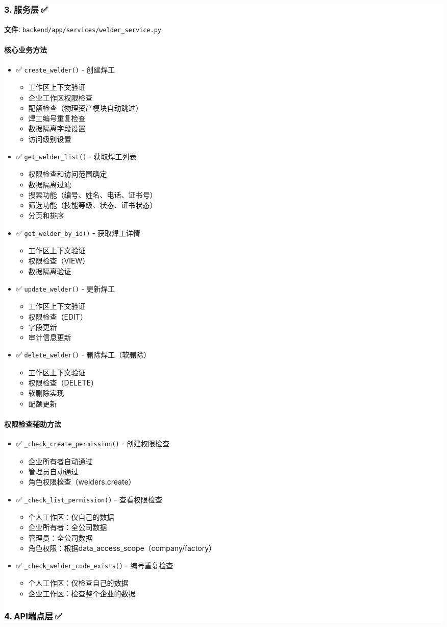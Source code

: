 ### 3. 服务层 ✅

**文件**: `backend/app/services/welder_service.py`

#### 核心业务方法
- ✅ `create_welder()` - 创建焊工
  - 工作区上下文验证
  - 企业工作区权限检查
  - 配额检查（物理资产模块自动跳过）
  - 焊工编号重复检查
  - 数据隔离字段设置
  - 访问级别设置

- ✅ `get_welder_list()` - 获取焊工列表
  - 权限检查和访问范围确定
  - 数据隔离过滤
  - 搜索功能（编号、姓名、电话、证书号）
  - 筛选功能（技能等级、状态、证书状态）
  - 分页和排序

- ✅ `get_welder_by_id()` - 获取焊工详情
  - 工作区上下文验证
  - 权限检查（VIEW）
  - 数据隔离验证

- ✅ `update_welder()` - 更新焊工
  - 工作区上下文验证
  - 权限检查（EDIT）
  - 字段更新
  - 审计信息更新

- ✅ `delete_welder()` - 删除焊工（软删除）
  - 工作区上下文验证
  - 权限检查（DELETE）
  - 软删除实现
  - 配额更新

#### 权限检查辅助方法
- ✅ `_check_create_permission()` - 创建权限检查
  - 企业所有者自动通过
  - 管理员自动通过
  - 角色权限检查（welders.create）

- ✅ `_check_list_permission()` - 查看权限检查
  - 个人工作区：仅自己的数据
  - 企业所有者：全公司数据
  - 管理员：全公司数据
  - 角色权限：根据data_access_scope（company/factory）

- ✅ `_check_welder_code_exists()` - 编号重复检查
  - 个人工作区：仅检查自己的数据
  - 企业工作区：检查整个企业的数据

### 4. API端点层 ✅
